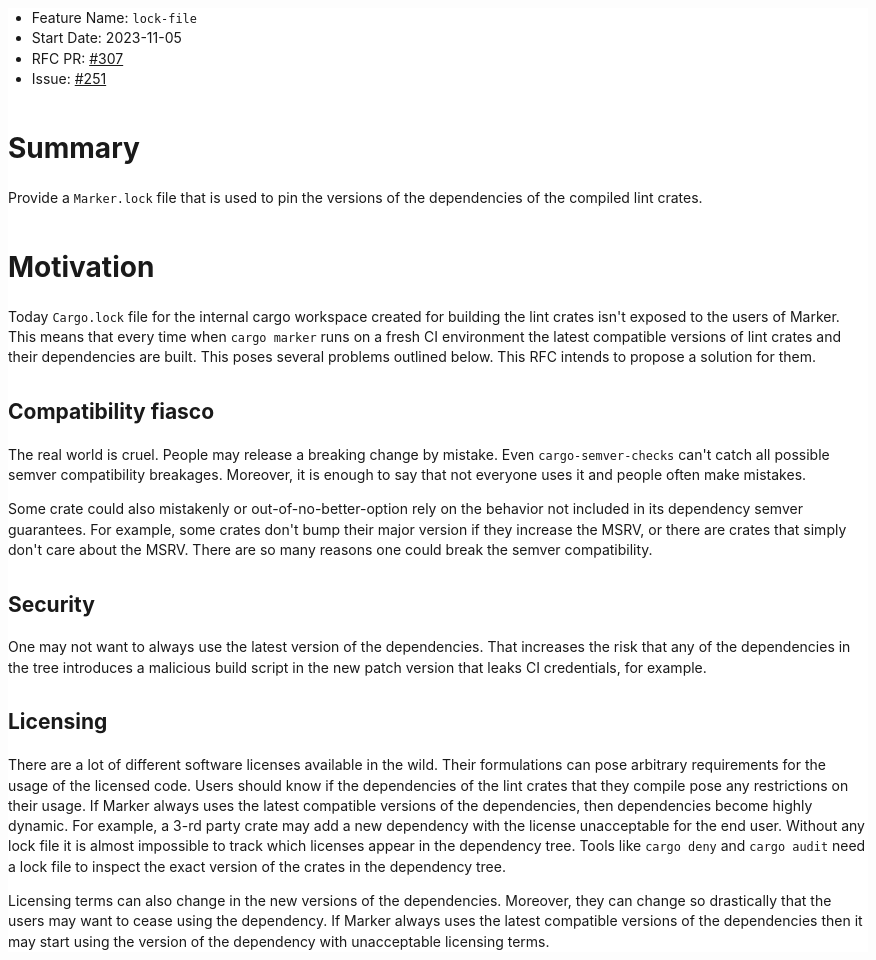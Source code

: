 - Feature Name: `lock-file`
- Start Date: 2023-11-05
- RFC PR: [#307](https://github.com/rust-marker/marker/pull/307)
- Issue: [#251](https://github.com/rust-marker/marker/issues/251)

# Summary

Provide a `Marker.lock` file that is used to pin the versions of the dependencies of the compiled lint crates.

# Motivation

Today `Cargo.lock` file for the internal cargo workspace created for building the lint crates isn't exposed to the users of Marker. This means that every time when `cargo marker` runs on a fresh CI environment the latest compatible versions of lint crates and their dependencies are built. This poses several problems outlined below. This RFC intends to propose a solution for them.

## Compatibility fiasco

The real world is cruel. People may release a breaking change by mistake. Even `cargo-semver-checks` can't catch all possible semver compatibility breakages. Moreover, it is enough to say that not everyone uses it and people often make mistakes.

Some crate could also mistakenly or out-of-no-better-option rely on the behavior not included in its dependency semver guarantees. For example, some crates don't bump their major version if they increase the MSRV, or there are crates that simply don't care about the MSRV. There are so many reasons one could break the semver compatibility.

## Security

One may not want to always use the latest version of the dependencies. That increases the risk that any of the dependencies in the tree introduces a malicious build script in the new patch version that leaks CI credentials, for example.

## Licensing

There are a lot of different software licenses available in the wild. Their formulations can pose arbitrary requirements for the usage of the licensed code. Users should know if the dependencies of the lint crates that they compile pose any restrictions on their usage. If Marker always uses the latest compatible versions of the dependencies, then dependencies become highly dynamic. For example, a 3-rd party crate may add a new dependency with the license unacceptable for the end user. Without any lock file it is almost impossible to track which licenses appear in the dependency tree. Tools like `cargo deny` and `cargo audit` need a lock file to inspect the exact version of the crates in the dependency tree.

Licensing terms can also change in the new versions of the dependencies. Moreover, they can change so drastically that the users may want to cease using the dependency. If Marker always uses the latest compatible versions of the dependencies then it may start using the version of the dependency with unacceptable licensing terms.
